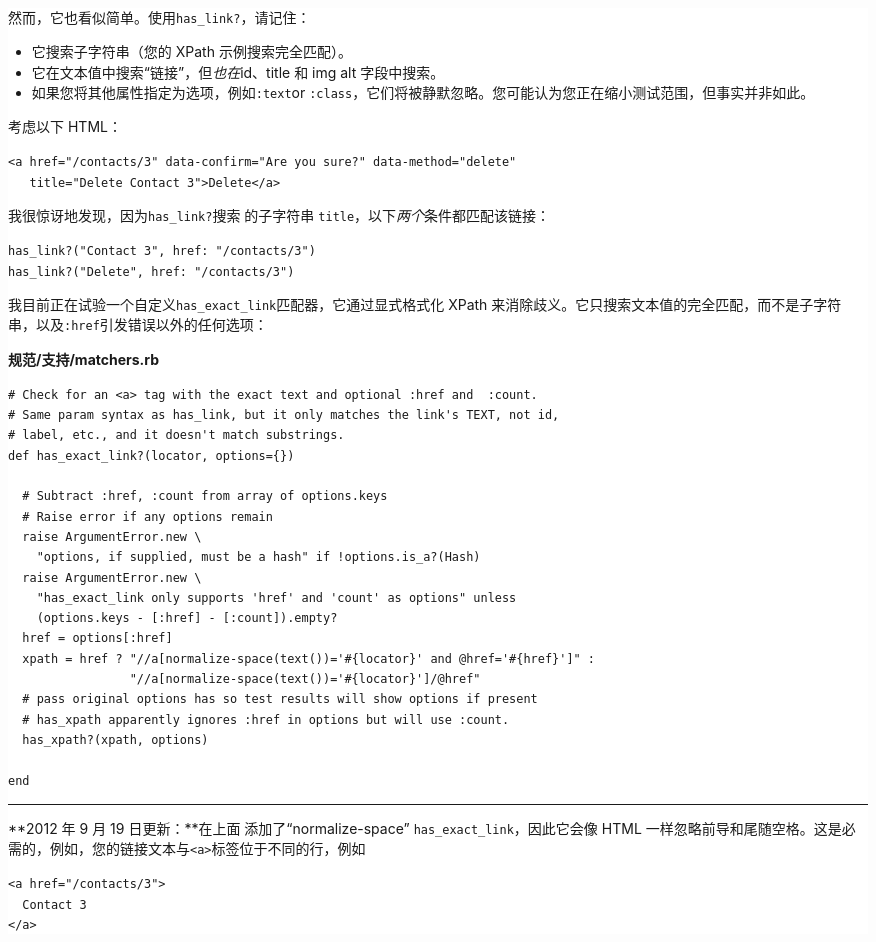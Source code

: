 然而，它也看似简单。使用`has_link?`，请记住：

*   它搜索子字符串（您的 XPath 示例搜索完全匹配）。
*   它在文本值中搜索“链接”，但*也在*id、title 和 img alt 字段中搜索。
*   如果您将其他属性指定为选项，例如`:text`or `:class`，它们将被静默忽略。您可能认为您正在缩小测试范围，但事实并非如此。

考虑以下 HTML：

```
<a href="/contacts/3" data-confirm="Are you sure?" data-method="delete"
   title="Delete Contact 3">Delete</a> 
```

我很惊讶地发现，因为`has_link?`搜索 的子字符串 `title`，以下*两个*条件都匹配该链接：

```
has_link?("Contact 3", href: "/contacts/3")
has_link?("Delete", href: "/contacts/3") 
```

我目前正在试验一个自定义`has_exact_link`匹配器，它通过显式格式化 XPath 来消除歧义。它只搜索文本值的完全匹配，而不是子字符串，以及`:href`引发错误以外的任何选项：

**规范/支持/matchers.rb**

```
# Check for an <a> tag with the exact text and optional :href and  :count.
# Same param syntax as has_link, but it only matches the link's TEXT, not id,
# label, etc., and it doesn't match substrings.
def has_exact_link?(locator, options={})

  # Subtract :href, :count from array of options.keys
  # Raise error if any options remain
  raise ArgumentError.new \
    "options, if supplied, must be a hash" if !options.is_a?(Hash)
  raise ArgumentError.new \
    "has_exact_link only supports 'href' and 'count' as options" unless
    (options.keys - [:href] - [:count]).empty?
  href = options[:href]
  xpath = href ? "//a[normalize-space(text())='#{locator}' and @href='#{href}']" :
                 "//a[normalize-space(text())='#{locator}']/@href"
  # pass original options has so test results will show options if present
  # has_xpath apparently ignores :href in options but will use :count.
  has_xpath?(xpath, options)

end 
```

* * *

**2012 年 9 月 19 日更新：**在上面 添加了“normalize-space” `has_exact_link`，因此它会像 HTML 一样忽略前导和尾随空格。这是必需的，例如，您的链接文本与`<a>`标签位于不同的行，例如

```
<a href="/contacts/3">
  Contact 3
</a> 
```
